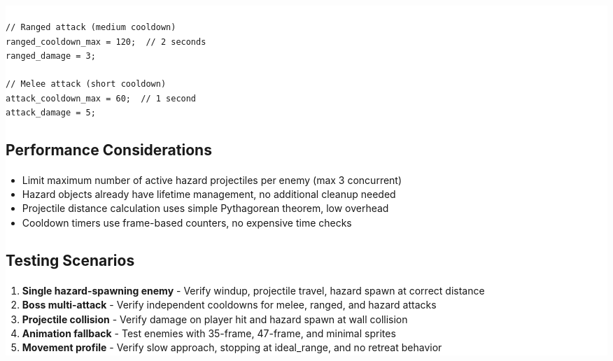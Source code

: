 ```gml

// Ranged attack (medium cooldown)
ranged_cooldown_max = 120;  // 2 seconds
ranged_damage = 3;

// Melee attack (short cooldown)
attack_cooldown_max = 60;  // 1 second
attack_damage = 5;
```

## Performance Considerations

- Limit maximum number of active hazard projectiles per enemy (max 3 concurrent)
- Hazard objects already have lifetime management, no additional cleanup needed
- Projectile distance calculation uses simple Pythagorean theorem, low overhead
- Cooldown timers use frame-based counters, no expensive time checks

## Testing Scenarios

1. **Single hazard-spawning enemy** - Verify windup, projectile travel, hazard spawn at correct distance
2. **Boss multi-attack** - Verify independent cooldowns for melee, ranged, and hazard attacks
3. **Projectile collision** - Verify damage on player hit and hazard spawn at wall collision
4. **Animation fallback** - Test enemies with 35-frame, 47-frame, and minimal sprites
5. **Movement profile** - Verify slow approach, stopping at ideal_range, and no retreat behavior
